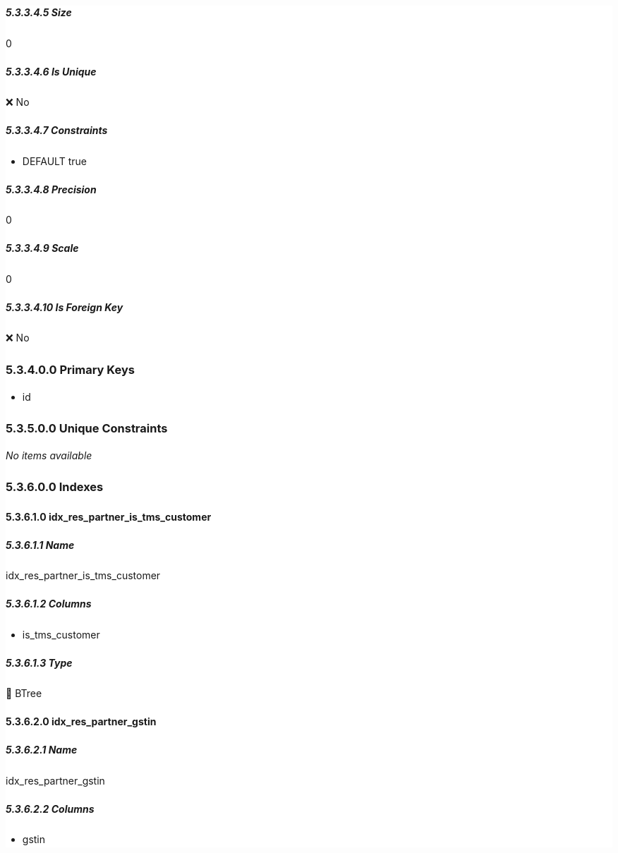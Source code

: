 ##### 5.3.3.4.5 Size

0

##### 5.3.3.4.6 Is Unique

❌ No

##### 5.3.3.4.7 Constraints

- DEFAULT true

##### 5.3.3.4.8 Precision

0

##### 5.3.3.4.9 Scale

0

##### 5.3.3.4.10 Is Foreign Key

❌ No

### 5.3.4.0.0 Primary Keys

- id

### 5.3.5.0.0 Unique Constraints

*No items available*

### 5.3.6.0.0 Indexes

#### 5.3.6.1.0 idx_res_partner_is_tms_customer

##### 5.3.6.1.1 Name

idx_res_partner_is_tms_customer

##### 5.3.6.1.2 Columns

- is_tms_customer

##### 5.3.6.1.3 Type

🔹 BTree

#### 5.3.6.2.0 idx_res_partner_gstin

##### 5.3.6.2.1 Name

idx_res_partner_gstin

##### 5.3.6.2.2 Columns

- gstin

